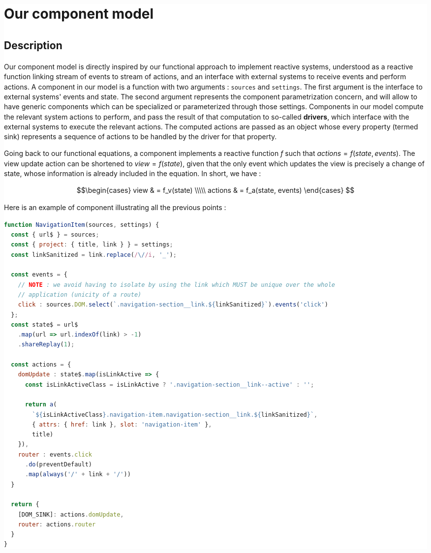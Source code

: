 # Our component model
## Description
Our component model is directly inspired by our functional approach to implement reactive 
systems, understood as a reactive function linking stream of events to stream of actions, and an 
interface with external systems to receive events and perform actions. A component in our model 
is a function with two arguments : `sources` and `settings`. The first argument is the interface to external 
systems' events and state. The second argument represents the component parametrization concern, 
and will allow to have generic components which can be specialized or parameterized through those 
settings. Components in our model compute the relevant system actions to perform, and pass the 
result of that computation to so-called **drivers**, which interface with the external systems to
 execute the relevant actions.  The computed actions are passed as an object whose every property
  (termed sink) represents a sequence of actions to be handled by the driver for that property.

Going back to our functional equations, a component implements a reactive function $f$ such that 
$actions = f(state, events)$. The  view update action can be shortened to $view = f(state)$, given that the only event which updates the  view is precisely a change of state, whose information is already included in the equation. In 
  short, we have :

$$\begin{cases}
   view & = f_v(state) \\\\\
   actions & = f_a(state, events)
\end{cases} $$

Here is an example of component illustrating all the previous points : 

```javascript
function NavigationItem(sources, settings) {
  const { url$ } = sources;
  const { project: { title, link } } = settings;
  const linkSanitized = link.replace(/\//i, '_');

  const events = {
    // NOTE : we avoid having to isolate by using the link which MUST be unique over the whole
    // application (unicity of a route)
    click : sources.DOM.select(`.navigation-section__link.${linkSanitized}`).events('click')
  };
  const state$ = url$
    .map(url => url.indexOf(link) > -1)
    .shareReplay(1);

  const actions = {
    domUpdate : state$.map(isLinkActive => {
      const isLinkActiveClass = isLinkActive ? '.navigation-section__link--active' : '';

      return a(
        `${isLinkActiveClass}.navigation-item.navigation-section__link.${linkSanitized}`,
        { attrs: { href: link }, slot: 'navigation-item' },
        title)
    }),
    router : events.click
      .do(preventDefault)
      .map(always('/' + link + '/'))
  }

  return {
    [DOM_SINK]: actions.domUpdate,
    router: actions.router
  }
}
```


[^notCycle]: We will not compare it to `cyclejs` component model as we estimate it does not have a proper one : while it is possible to breakdown a component into smaller components, there is no generic or structured mechanism to glue them together --- it has to be done manually each time. In addition, standard `cyclejs` conflates the interfaces with the external systems (`sources`) with the parameterization of components (for instance adding miscellaneous `prop$` source). It is precisely for that reason that we have come to propose our componentization model.